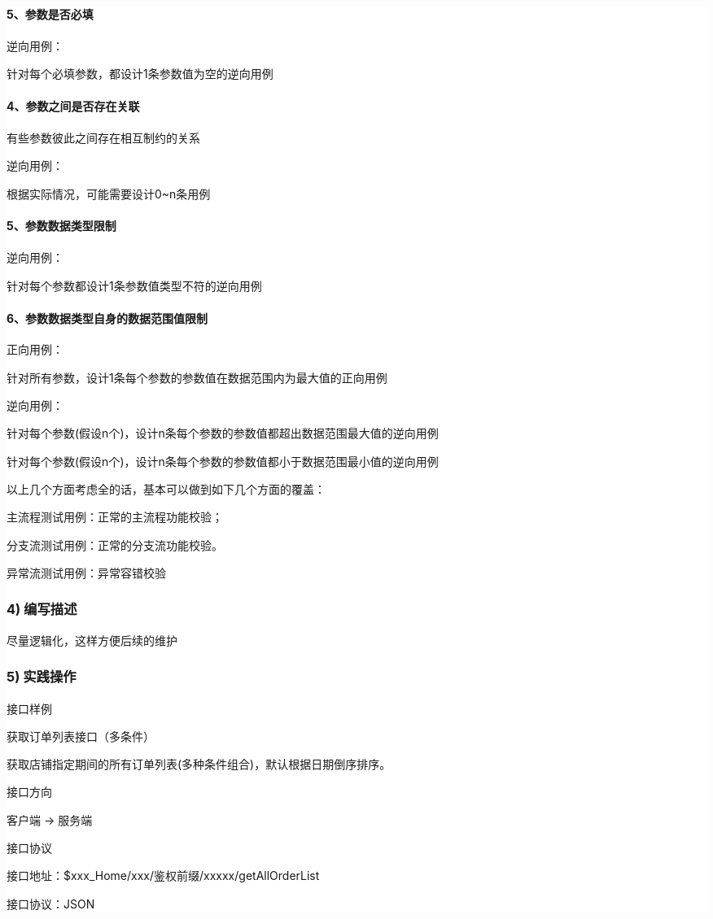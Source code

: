 #### 5、参数是否必填

逆向用例：

针对每个必填参数，都设计1条参数值为空的逆向用例

#### 4、参数之间是否存在关联

有些参数彼此之间存在相互制约的关系

逆向用例：

根据实际情况，可能需要设计0~n条用例

#### 5、参数数据类型限制

逆向用例：

针对每个参数都设计1条参数值类型不符的逆向用例

#### 6、参数数据类型自身的数据范围值限制

正向用例：

针对所有参数，设计1条每个参数的参数值在数据范围内为最大值的正向用例

逆向用例：

针对每个参数(假设n个)，设计n条每个参数的参数值都超出数据范围最大值的逆向用例

针对每个参数(假设n个)，设计n条每个参数的参数值都小于数据范围最小值的逆向用例

以上几个方面考虑全的话，基本可以做到如下几个方面的覆盖：

主流程测试用例：正常的主流程功能校验；

分支流测试用例：正常的分支流功能校验。

异常流测试用例：异常容错校验

### 4) 编写描述

尽量逻辑化，这样方便后续的维护

### 5) 实践操作

接口样例

获取订单列表接口（多条件）

获取店铺指定期间的所有订单列表(多种条件组合)，默认根据日期倒序排序。

接口方向

客户端 -> 服务端

接口协议

接口地址：$xxx_Home/xxx/鉴权前缀/xxxxx/getAllOrderList

接口协议：JSON
